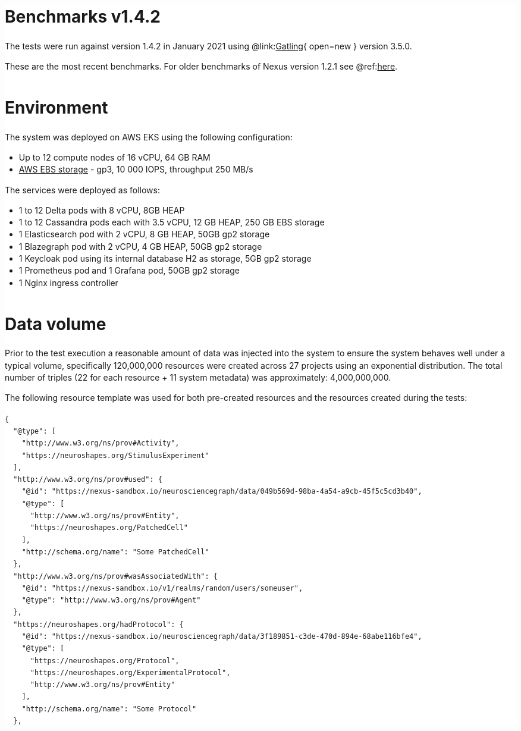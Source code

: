 # Benchmarks v1.4.2

The tests were run against version 1.4.2 in January 2021 using @link:[Gatling](https://gatling.io/){ open=new } version 3.5.0.

These are the most recent benchmarks. For older benchmarks of Nexus version 1.2.1 see @ref:[here](v1.2.1.md).

# Environment

The system was deployed on AWS EKS using the following configuration:

*   Up to 12 compute nodes of 16 vCPU, 64 GB RAM
*   [AWS EBS storage](https://aws.amazon.com/ebs/) - gp3, 10 000 IOPS, throughput 250 MB/s

The services were deployed as follows:

*   1 to 12 Delta pods with 8 vCPU, 8GB HEAP
*   1 to 12 Cassandra pods each with 3.5 vCPU, 12 GB HEAP, 250 GB EBS storage
*   1 Elasticsearch pod with 2 vCPU, 8 GB HEAP, 50GB gp2 storage
*   1 Blazegraph pod with 2 vCPU, 4 GB HEAP, 50GB gp2 storage
*   1 Keycloak pod using its internal database H2 as storage, 5GB gp2 storage
*   1 Prometheus pod and 1 Grafana pod, 50GB gp2 storage
*   1 Nginx ingress controller

# Data volume

Prior to the test execution a reasonable amount of data was injected into the system to ensure the system behaves well
under a typical volume, specifically 120,000,000 resources were created across 27 projects using an exponential
distribution. The total number of triples (22 for each resource + 11 system metadata) was approximately: 4,000,000,000.

The following resource template was used for both pre-created resources and the resources created during the tests:
```
{
  "@type": [
    "http://www.w3.org/ns/prov#Activity",
    "https://neuroshapes.org/StimulusExperiment"
  ],
  "http://www.w3.org/ns/prov#used": {
    "@id": "https://nexus-sandbox.io/neurosciencegraph/data/049b569d-98ba-4a54-a9cb-45f5c5cd3b40",
    "@type": [
      "http://www.w3.org/ns/prov#Entity",
      "https://neuroshapes.org/PatchedCell"
    ],
    "http://schema.org/name": "Some PatchedCell"
  },
  "http://www.w3.org/ns/prov#wasAssociatedWith": {
    "@id": "https://nexus-sandbox.io/v1/realms/random/users/someuser",
    "@type": "http://www.w3.org/ns/prov#Agent"
  },
  "https://neuroshapes.org/hadProtocol": {
    "@id": "https://nexus-sandbox.io/neurosciencegraph/data/3f189851-c3de-470d-894e-68abe116bfe4",
    "@type": [
      "https://neuroshapes.org/Protocol",
      "https://neuroshapes.org/ExperimentalProtocol",
      "http://www.w3.org/ns/prov#Entity"
    ],
    "http://schema.org/name": "Some Protocol"
  },
```